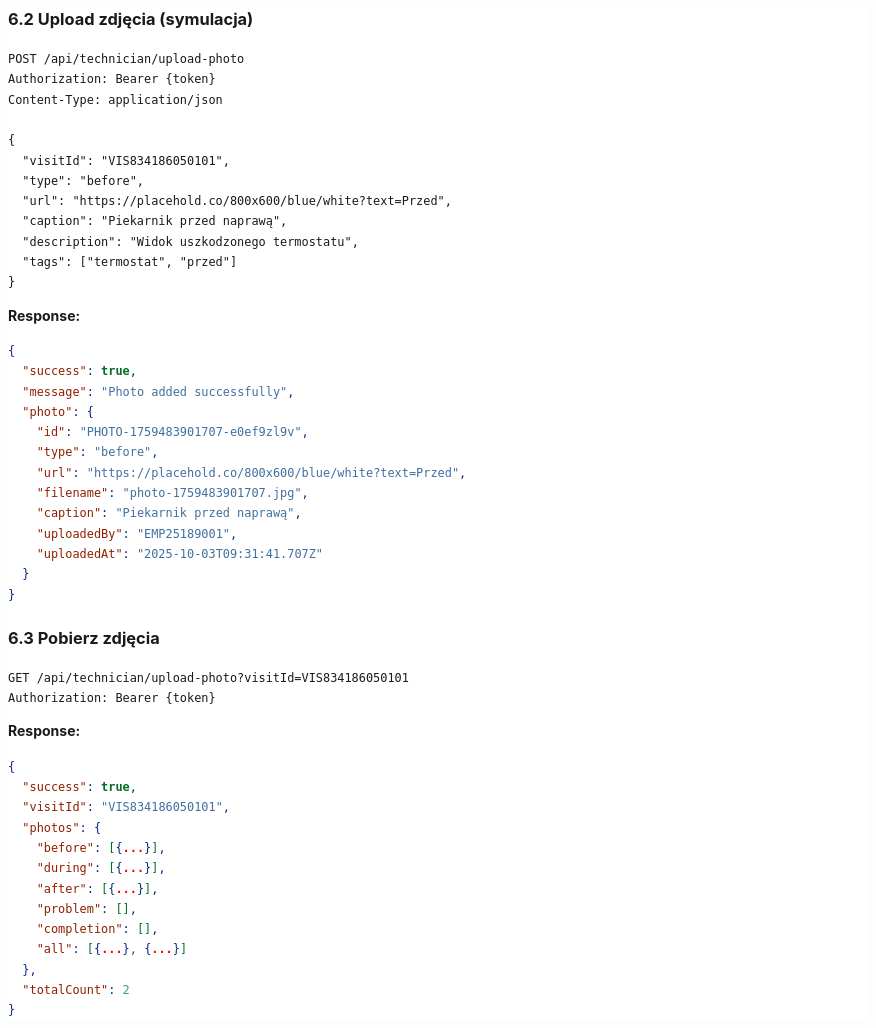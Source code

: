 ### 6.2 Upload zdjęcia (symulacja)

```http
POST /api/technician/upload-photo
Authorization: Bearer {token}
Content-Type: application/json

{
  "visitId": "VIS834186050101",
  "type": "before",
  "url": "https://placehold.co/800x600/blue/white?text=Przed",
  "caption": "Piekarnik przed naprawą",
  "description": "Widok uszkodzonego termostatu",
  "tags": ["termostat", "przed"]
}
```

**Response:**
```json
{
  "success": true,
  "message": "Photo added successfully",
  "photo": {
    "id": "PHOTO-1759483901707-e0ef9zl9v",
    "type": "before",
    "url": "https://placehold.co/800x600/blue/white?text=Przed",
    "filename": "photo-1759483901707.jpg",
    "caption": "Piekarnik przed naprawą",
    "uploadedBy": "EMP25189001",
    "uploadedAt": "2025-10-03T09:31:41.707Z"
  }
}
```

### 6.3 Pobierz zdjęcia

```http
GET /api/technician/upload-photo?visitId=VIS834186050101
Authorization: Bearer {token}
```

**Response:**
```json
{
  "success": true,
  "visitId": "VIS834186050101",
  "photos": {
    "before": [{...}],
    "during": [{...}],
    "after": [{...}],
    "problem": [],
    "completion": [],
    "all": [{...}, {...}]
  },
  "totalCount": 2
}
```
